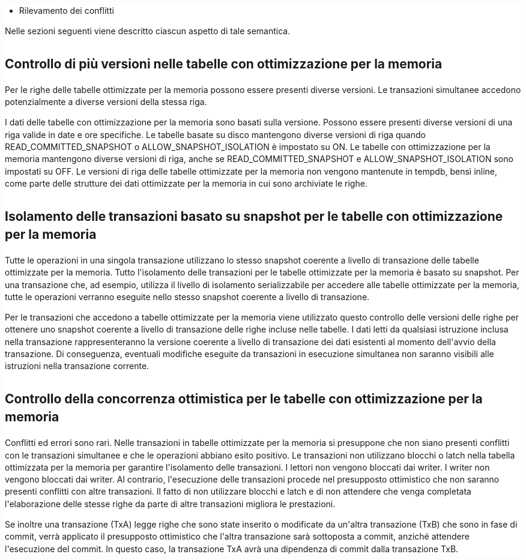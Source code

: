 -   Rilevamento dei conflitti  
  
 Nelle sezioni seguenti viene descritto ciascun aspetto di tale semantica.  
  
## <a name="multi-versioning-in-memory-optimized-tables"></a>Controllo di più versioni nelle tabelle con ottimizzazione per la memoria  
 Per le righe delle tabelle ottimizzate per la memoria possono essere presenti diverse versioni. Le transazioni simultanee accedono potenzialmente a diverse versioni della stessa riga.  
  
 I dati delle tabelle con ottimizzazione per la memoria sono basati sulla versione. Possono essere presenti diverse versioni di una riga valide in date e ore specifiche. Le tabelle basate su disco mantengono diverse versioni di riga quando READ_COMMITTED_SNAPSHOT o ALLOW_SNAPSHOT_ISOLATION è impostato su ON. Le tabelle con ottimizzazione per la memoria mantengono diverse versioni di riga, anche se READ_COMMITTED_SNAPSHOT e ALLOW_SNAPSHOT_ISOLATION sono impostati su OFF. Le versioni di riga delle tabelle ottimizzate per la memoria non vengono mantenute in tempdb, bensì inline, come parte delle strutture dei dati ottimizzate per la memoria in cui sono archiviate le righe.  
  
## <a name="snapshot-based-transaction-isolation-for-memory-optimized-tables"></a>Isolamento delle transazioni basato su snapshot per le tabelle con ottimizzazione per la memoria  
 Tutte le operazioni in una singola transazione utilizzano lo stesso snapshot coerente a livello di transazione delle tabelle ottimizzate per la memoria. Tutto l'isolamento delle transazioni per le tabelle ottimizzate per la memoria è basato su snapshot. Per una transazione che, ad esempio, utilizza il livello di isolamento serializzabile per accedere alle tabelle ottimizzate per la memoria, tutte le operazioni verranno eseguite nello stesso snapshot coerente a livello di transazione.  
  
 Per le transazioni che accedono a tabelle ottimizzate per la memoria viene utilizzato questo controllo delle versioni delle righe per ottenere uno snapshot coerente a livello di transazione delle righe incluse nelle tabelle. I dati letti da qualsiasi istruzione inclusa nella transazione rappresenteranno la versione coerente a livello di transazione dei dati esistenti al momento dell'avvio della transazione. Di conseguenza, eventuali modifiche eseguite da transazioni in esecuzione simultanea non saranno visibili alle istruzioni nella transazione corrente.  
  
## <a name="optimistic-concurrency-control-for-memory-optimized-tables"></a>Controllo della concorrenza ottimistica per le tabelle con ottimizzazione per la memoria  
 Conflitti ed errori sono rari. Nelle transazioni in tabelle ottimizzate per la memoria si presuppone che non siano presenti conflitti con le transazioni simultanee e che le operazioni abbiano esito positivo. Le transazioni non utilizzano blocchi o latch nella tabella ottimizzata per la memoria per garantire l'isolamento delle transazioni. I lettori non vengono bloccati dai writer. I writer non vengono bloccati dai writer. Al contrario, l'esecuzione delle transazioni procede nel presupposto ottimistico che non saranno presenti conflitti con altre transazioni. Il fatto di non utilizzare blocchi e latch e di non attendere che venga completata l'elaborazione delle stesse righe da parte di altre transazioni migliora le prestazioni.  
  
 Se inoltre una transazione (TxA) legge righe che sono state inserito o modificate da un'altra transazione (TxB) che sono in fase di commit, verrà applicato il presupposto ottimistico che l'altra transazione sarà sottoposta a commit, anziché attendere l'esecuzione del commit. In questo caso, la transazione TxA avrà una dipendenza di commit dalla transazione TxB.  
  